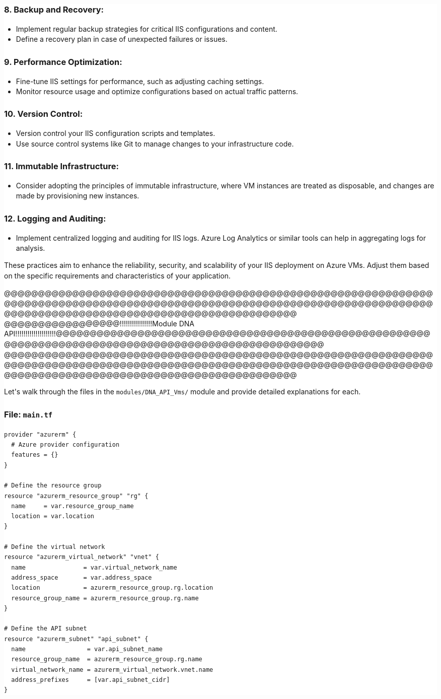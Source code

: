 ### 8. **Backup and Recovery:**
   - Implement regular backup strategies for critical IIS configurations and content.
   - Define a recovery plan in case of unexpected failures or issues.

### 9. **Performance Optimization:**
   - Fine-tune IIS settings for performance, such as adjusting caching settings.
   - Monitor resource usage and optimize configurations based on actual traffic patterns.

### 10. **Version Control:**
   - Version control your IIS configuration scripts and templates.
   - Use source control systems like Git to manage changes to your infrastructure code.

### 11. **Immutable Infrastructure:**
   - Consider adopting the principles of immutable infrastructure, where VM instances are treated as disposable, and changes are made by provisioning new instances.

### 12. **Logging and Auditing:**
   - Implement centralized logging and auditing for IIS logs. Azure Log Analytics or similar tools can help in aggregating logs for analysis.

These practices aim to enhance the reliability, security, and scalability of your IIS deployment on Azure VMs. Adjust them based on the specific requirements and characteristics of your application.


@@@@@@@@@@@@@@@@@@@@@@@@@@@@@@@@@@@@@@@@@@@@@@@@@@@@@@@@@@@@@@@@@@@@@@@@@@@@@@@@@@@@@@@@@@@@@@@@@@@@@@@@@@@@@@@@@@@@@@@@@@@@@@@@@@@@@@@@@@@@@@@@@@@@@@@@@@@@@@@@@@@@@@@@@
@@@@@@@@@@@@@@@@@!!!!!!!!!!!!!!!!Module DNA API!!!!!!!!!!!!!!!!!!!!@@@@@@@@@@@@@@@@@@@@@@@@@@@@@@@@@@@@@@@@@@@@@@@@@@@@@@@@@@@@@@@@@@@@@@@@@@@@@@@@@@@@@@@@@@@@@@@@@@@@@@
@@@@@@@@@@@@@@@@@@@@@@@@@@@@@@@@@@@@@@@@@@@@@@@@@@@@@@@@@@@@@@@@@@@@@@@@@@@@@@@@@@@@@@@@@@@@@@@@@@@@@@@@@@@@@@@@@@@@@@@@@@@@@@@@@@@@@@@@@@@@@@@@@@@@@@@@@@@@@@@@@@@@@@@@@

 Let's walk through the files in the `modules/DNA_API_Vms/` module and provide detailed explanations for each.

### File: `main.tf`

```hcl
provider "azurerm" {
  # Azure provider configuration
  features = {}
}

# Define the resource group
resource "azurerm_resource_group" "rg" {
  name     = var.resource_group_name
  location = var.location
}

# Define the virtual network
resource "azurerm_virtual_network" "vnet" {
  name                = var.virtual_network_name
  address_space       = var.address_space
  location            = azurerm_resource_group.rg.location
  resource_group_name = azurerm_resource_group.rg.name
}

# Define the API subnet
resource "azurerm_subnet" "api_subnet" {
  name                 = var.api_subnet_name
  resource_group_name  = azurerm_resource_group.rg.name
  virtual_network_name = azurerm_virtual_network.vnet.name
  address_prefixes     = [var.api_subnet_cidr]
}

```